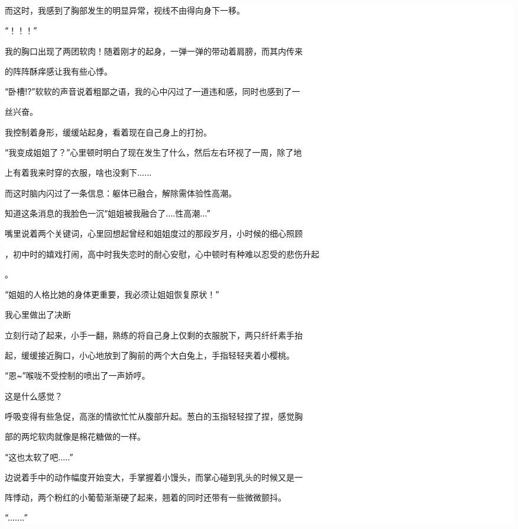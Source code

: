 而这时，我感到了胸部发生的明显异常，视线不由得向身下一移。



“！！！”

我的胸口出现了两团软肉！随着刚才的起身，一弹一弹的带动着肩膀，而其内传来

的阵阵酥痒感让我有些心悸。



“卧槽!?”软软的声音说着粗鄙之语，我的心中闪过了一道违和感，同时也感到了一

丝兴奋。



我控制着身形，缓缓站起身，看着现在自己身上的打扮。



“我变成姐姐了？”心里顿时明白了现在发生了什么，然后左右环视了一周，除了地

上有着我来时穿的衣服，啥也没剩下......



而这时脑内闪过了一条信息：躯体已融合，解除需体验性高潮。



知道这条消息的我脸色一沉“姐姐被我融合了....性高潮...”



嘴里说着两个关键词，心里回想起曾经和姐姐度过的那段岁月，小时候的细心照顾

，初中时的嬉戏打闹，高中时我失恋时的耐心安慰，心中顿时有种难以忍受的悲伤升起

。

“姐姐的人格比她的身体更重要，我必须让姐姐恢复原状！”



我心里做出了决断



立刻行动了起来，小手一翻，熟练的将自己身上仅剩的衣服脱下，两只纤纤素手抬

起，缓缓接近胸口，小心地放到了胸前的两个大白兔上，手指轻轻夹着小樱桃。

“恩~”喉咙不受控制的喷出了一声娇哼。

这是什么感觉？

呼吸变得有些急促，高涨的情欲忙忙从腹部升起。葱白的玉指轻轻捏了捏，感觉胸

部的两坨软肉就像是棉花糖做的一样。

“这也太软了吧.....”



边说着手中的动作幅度开始变大，手掌握着小馒头，而掌心碰到乳头的时候又是一

阵悸动，两个粉红的小葡萄渐渐硬了起来，翘着的同时还带有一些微微颤抖。

“.......”
